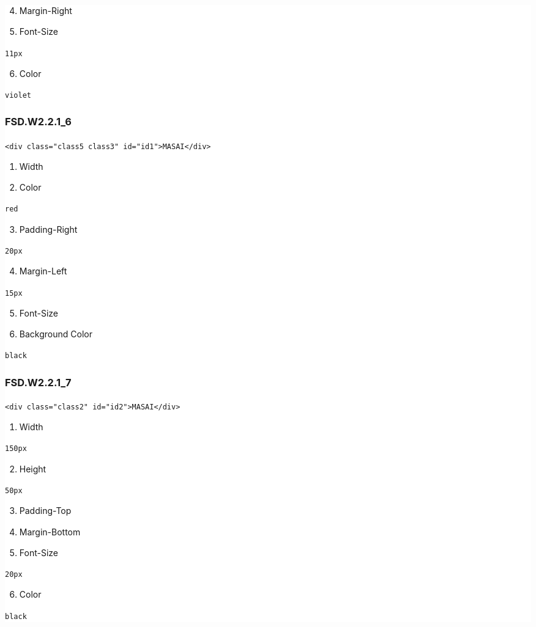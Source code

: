 ```
```
4. Margin-Right
```

```
5. Font-Size
```
11px
```
6. Color
```
violet
```
### FSD.W2.2.1_6
```
<div class="class5 class3" id="id1">MASAI</div>
```
1. Width
```

```
2. Color
```
red
```
3. Padding-Right
```
20px
```
4. Margin-Left
```
15px
```
5. Font-Size
```

```
6. Background Color
```
black
```
### FSD.W2.2.1_7
```
<div class="class2" id="id2">MASAI</div>
```
1. Width
```
150px
```
2. Height
```
50px
```
3. Padding-Top
```

```
4. Margin-Bottom
```

```
5. Font-Size
```
20px
```
6. Color
```
black
```
